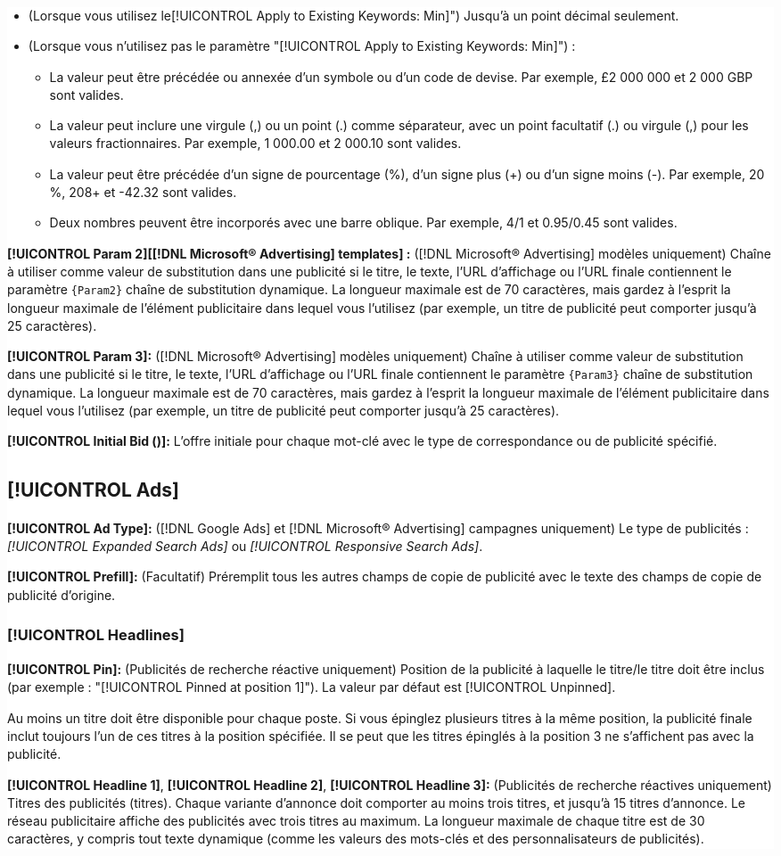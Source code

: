 * (Lorsque vous utilisez le[!UICONTROL Apply to Existing Keywords: Min]&quot;) Jusqu’à un point décimal seulement.

* (Lorsque vous n’utilisez pas le paramètre &quot;[!UICONTROL Apply to Existing Keywords: Min]&quot;) :

   * La valeur peut être précédée ou annexée d’un symbole ou d’un code de devise. Par exemple, £2 000 000 et 2 000 GBP sont valides.

   * La valeur peut inclure une virgule (,) ou un point (.) comme séparateur, avec un point facultatif (.) ou virgule (,) pour les valeurs fractionnaires. Par exemple, 1 000.00 et 2 000.10 sont valides.

   * La valeur peut être précédée d’un signe de pourcentage (%), d’un signe plus (+) ou d’un signe moins (-). Par exemple, 20 %, 208+ et -42.32 sont valides.

   * Deux nombres peuvent être incorporés avec une barre oblique. Par exemple, 4/1 et 0.95/0.45 sont valides.

**[!UICONTROL Param 2]\[[!DNL Microsoft® Advertising] templates\] :** ([!DNL Microsoft® Advertising] modèles uniquement) Chaîne à utiliser comme valeur de substitution dans une publicité si le titre, le texte, l’URL d’affichage ou l’URL finale contiennent le paramètre `{Param2}` chaîne de substitution dynamique. La longueur maximale est de 70 caractères, mais gardez à l’esprit la longueur maximale de l’élément publicitaire dans lequel vous l’utilisez (par exemple, un titre de publicité peut comporter jusqu’à 25 caractères).

**[!UICONTROL Param 3]:** ([!DNL Microsoft® Advertising] modèles uniquement) Chaîne à utiliser comme valeur de substitution dans une publicité si le titre, le texte, l’URL d’affichage ou l’URL finale contiennent le paramètre `{Param3}` chaîne de substitution dynamique. La longueur maximale est de 70 caractères, mais gardez à l’esprit la longueur maximale de l’élément publicitaire dans lequel vous l’utilisez (par exemple, un titre de publicité peut comporter jusqu’à 25 caractères).

**[!UICONTROL Initial Bid (<Match Type or Ad Type>)]:** L’offre initiale pour chaque mot-clé avec le type de correspondance ou de publicité spécifié.

## [!UICONTROL Ads]

**[!UICONTROL Ad Type]:** ([!DNL Google Ads] et [!DNL Microsoft® Advertising] campagnes uniquement) Le type de publicités : *[!UICONTROL Expanded Search Ads]* ou *[!UICONTROL Responsive Search Ads]*.

**[!UICONTROL Prefill]:** (Facultatif) Préremplit tous les autres champs de copie de publicité avec le texte des champs de copie de publicité d’origine.

### [!UICONTROL Headlines]

**[!UICONTROL Pin]:** (Publicités de recherche réactive uniquement) Position de la publicité à laquelle le titre/le titre doit être inclus (par exemple : &quot;[!UICONTROL Pinned at position 1]&quot;). La valeur par défaut est [!UICONTROL Unpinned].

Au moins un titre doit être disponible pour chaque poste. Si vous épinglez plusieurs titres à la même position, la publicité finale inclut toujours l’un de ces titres à la position spécifiée. Il se peut que les titres épinglés à la position 3 ne s’affichent pas avec la publicité.

**[!UICONTROL Headline 1]**, **[!UICONTROL Headline 2]**, **[!UICONTROL Headline 3]:** (Publicités de recherche réactives uniquement) Titres des publicités (titres). Chaque variante d’annonce doit comporter au moins trois titres, et jusqu’à 15 titres d’annonce. Le réseau publicitaire affiche des publicités avec trois titres au maximum. La longueur maximale de chaque titre est de 30 caractères, y compris tout texte dynamique (comme les valeurs des mots-clés et des personnalisateurs de publicités).
